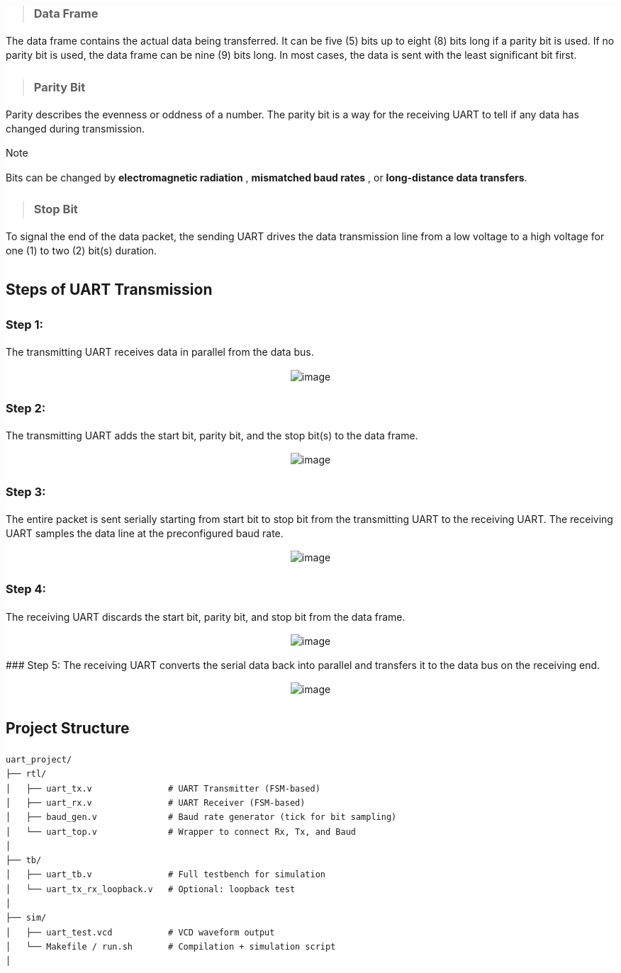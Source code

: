 > ### Data Frame
The data frame contains the actual data being transferred. It can be five (5) bits up to eight (8) bits long if a parity bit is used. If no parity bit is used, the data frame can be nine (9) bits long. In most cases, the data is sent with the least significant bit first.

> ### Parity Bit
Parity describes the evenness or oddness of a number. The parity bit is a way for the receiving UART to tell if any data has changed during transmission. 

> [!NOTE]
> Bits can be changed by **electromagnetic radiation** , **mismatched baud rates** , or **long-distance data transfers**.

> ### Stop Bit
To signal the end of the data packet, the sending UART drives the data transmission line from a low voltage to a high voltage for one (1) to two (2) bit(s) duration.


## Steps of UART Transmission
### Step 1: 
The transmitting UART receives data in parallel from the data bus.
<p align = "center" ><img width="497" height="537" alt="image" src="https://github.com/user-attachments/assets/d2417802-5b9d-43d3-9aa6-f9e489a6009e" /></p>

### Step 2:
The transmitting UART adds the start bit, parity bit, and the stop bit(s) to the data frame.
<p align="center"><img width="541" height="321" alt="image" src="https://github.com/user-attachments/assets/d57b8574-842a-43ee-9c44-c117a3346829" /></p>

### Step 3:
The entire packet is sent serially starting from start bit to stop bit from the transmitting UART to the receiving UART. The receiving UART samples the data line at the preconfigured baud rate.
<p align="center"><img width="654" height="308" alt="image" src="https://github.com/user-attachments/assets/6f6c20ef-35a2-4f0a-8aa3-3e7e99917232" /> </p>

### Step 4:
The receiving UART discards the start bit, parity bit, and stop bit from the data frame.
<p align="center"><img width="541" height="321" alt="image" src="https://github.com/user-attachments/assets/b0cf96df-0dfb-4b17-a814-6167b71f1e6e" />
</p>
### Step 5:
The receiving UART converts the serial data back into parallel and transfers it to the data bus on the receiving end.
<p align="center"><img width="477" height="537" alt="image" src="https://github.com/user-attachments/assets/07b95262-ba0a-4e4f-9ff3-99a042d895a6" />
</p>


## Project Structure
```
uart_project/
├── rtl/
│   ├── uart_tx.v               # UART Transmitter (FSM-based)
│   ├── uart_rx.v               # UART Receiver (FSM-based)
│   ├── baud_gen.v              # Baud rate generator (tick for bit sampling)
│   └── uart_top.v              # Wrapper to connect Rx, Tx, and Baud
│
├── tb/
│   ├── uart_tb.v               # Full testbench for simulation
│   └── uart_tx_rx_loopback.v   # Optional: loopback test
│
├── sim/
│   ├── uart_test.vcd           # VCD waveform output
│   └── Makefile / run.sh       # Compilation + simulation script
│
```